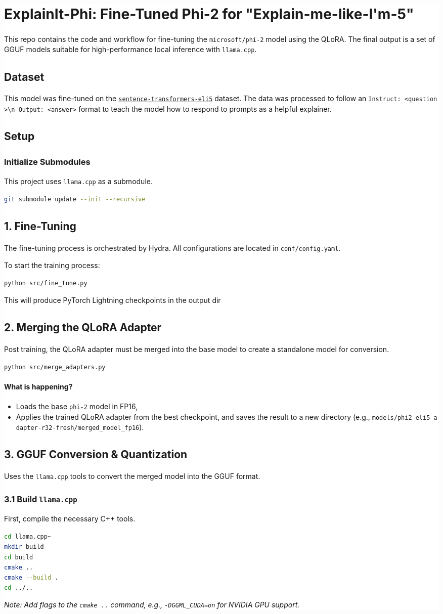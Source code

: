 # ExplainIt-Phi: Fine-Tuned Phi-2 for "Explain-me-like-I'm-5"

This repo contains the code and workflow for fine-tuning the `microsoft/phi-2` model using the QLoRA. The final output is a set of GGUF models suitable for high-performance local inference with `llama.cpp`.

## Dataset

This model was fine-tuned on the [`sentence-transformers-eli5`](https://huggingface.co/datasets/sentence-transformers/eli5) dataset. The data was processed to follow an `Instruct: <question>\n Output: <answer>` format to teach the model how to respond to prompts as a helpful explainer.

## Setup

### Initialize Submodules
This project uses `llama.cpp` as a submodule.
```bash
git submodule update --init --recursive
```

## 1. Fine-Tuning

The fine-tuning process is orchestrated by Hydra. All configurations are located in `conf/config.yaml`.

To start the training process:
```bash
python src/fine_tune.py
```
This will produce PyTorch Lightning checkpoints in the output dir

## 2. Merging the QLoRA Adapter

Post training, the QLoRA adapter must be merged into the base model to create a standalone model for conversion.

```bash
python src/merge_adapters.py
```
#### What is happening?
- Loads the base `phi-2` model in FP16,
- Applies the trained QLoRA adapter from the best checkpoint, and saves the result to a new directory (e.g., `models/phi2-eli5-adapter-r32-fresh/merged_model_fp16`).

## 3. GGUF Conversion & Quantization

Uses the `llama.cpp` tools to convert the merged model into the GGUF format.

### 3.1 Build `llama.cpp`
First, compile the necessary C++ tools.
```bash
cd llama.cpp~
mkdir build
cd build
cmake ..
cmake --build .
cd ../..
```
*Note: Add flags to the `cmake ..` command, e.g., `-DGGML_CUDA=on` for NVIDIA GPU support.*
